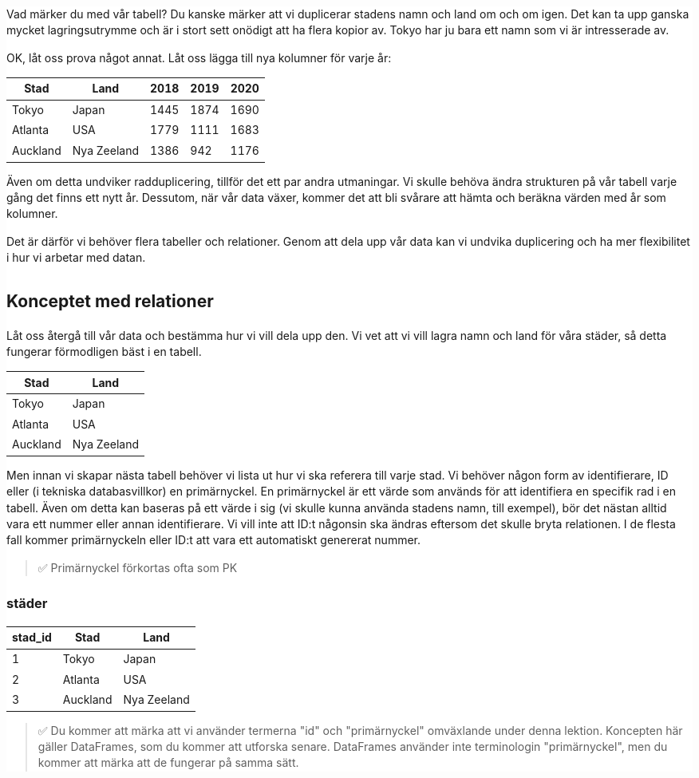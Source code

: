 Vad märker du med vår tabell? Du kanske märker att vi duplicerar stadens namn och land om och om igen. Det kan ta upp ganska mycket lagringsutrymme och är i stort sett onödigt att ha flera kopior av. Tokyo har ju bara ett namn som vi är intresserade av.

OK, låt oss prova något annat. Låt oss lägga till nya kolumner för varje år:

| Stad      | Land          | 2018 | 2019 | 2020 |
| --------- | ------------- | ---- | ---- | ---- |
| Tokyo     | Japan         | 1445 | 1874 | 1690 |
| Atlanta   | USA           | 1779 | 1111 | 1683 |
| Auckland  | Nya Zeeland   | 1386 | 942  | 1176 |

Även om detta undviker radduplicering, tillför det ett par andra utmaningar. Vi skulle behöva ändra strukturen på vår tabell varje gång det finns ett nytt år. Dessutom, när vår data växer, kommer det att bli svårare att hämta och beräkna värden med år som kolumner.

Det är därför vi behöver flera tabeller och relationer. Genom att dela upp vår data kan vi undvika duplicering och ha mer flexibilitet i hur vi arbetar med datan.

## Konceptet med relationer

Låt oss återgå till vår data och bestämma hur vi vill dela upp den. Vi vet att vi vill lagra namn och land för våra städer, så detta fungerar förmodligen bäst i en tabell.

| Stad      | Land          |
| --------- | ------------- |
| Tokyo     | Japan         |
| Atlanta   | USA           |
| Auckland  | Nya Zeeland   |

Men innan vi skapar nästa tabell behöver vi lista ut hur vi ska referera till varje stad. Vi behöver någon form av identifierare, ID eller (i tekniska databasvillkor) en primärnyckel. En primärnyckel är ett värde som används för att identifiera en specifik rad i en tabell. Även om detta kan baseras på ett värde i sig (vi skulle kunna använda stadens namn, till exempel), bör det nästan alltid vara ett nummer eller annan identifierare. Vi vill inte att ID:t någonsin ska ändras eftersom det skulle bryta relationen. I de flesta fall kommer primärnyckeln eller ID:t att vara ett automatiskt genererat nummer.

> ✅ Primärnyckel förkortas ofta som PK

### städer

| stad_id | Stad      | Land          |
| ------- | --------- | ------------- |
| 1       | Tokyo     | Japan         |
| 2       | Atlanta   | USA           |
| 3       | Auckland  | Nya Zeeland   |

> ✅ Du kommer att märka att vi använder termerna "id" och "primärnyckel" omväxlande under denna lektion. Koncepten här gäller DataFrames, som du kommer att utforska senare. DataFrames använder inte terminologin "primärnyckel", men du kommer att märka att de fungerar på samma sätt.

